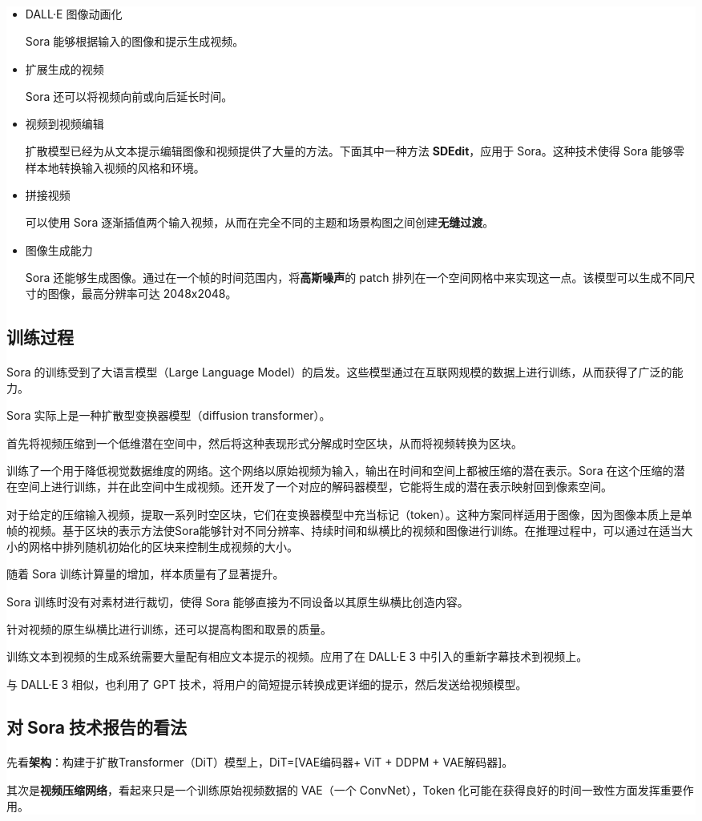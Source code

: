 - DALL·E 图像动画化

  Sora 能够根据输入的图像和提示生成视频。

- 扩展生成的视频

  Sora 还可以将视频向前或向后延长时间。

- 视频到视频编辑

  扩散模型已经为从文本提示编辑图像和视频提供了大量的方法。下面其中一种方法 **SDEdit**，应用于 Sora。这种技术使得 Sora 能够零样本地转换输入视频的风格和环境。

- 拼接视频

  可以使用 Sora 逐渐插值两个输入视频，从而在完全不同的主题和场景构图之间创建**无缝过渡**。

- 图像生成能力

  Sora 还能够生成图像。通过在一个帧的时间范围内，将**高斯噪声**的 patch 排列在一个空间网格中来实现这一点。该模型可以生成不同尺寸的图像，最高分辨率可达 2048x2048。

## 训练过程

Sora 的训练受到了大语言模型（Large Language Model）的启发。这些模型通过在互联网规模的数据上进行训练，从而获得了广泛的能力。

Sora 实际上是一种扩散型变换器模型（diffusion transformer）。

首先将视频压缩到一个低维潜在空间中，然后将这种表现形式分解成时空区块，从而将视频转换为区块。

训练了一个用于降低视觉数据维度的网络。这个网络以原始视频为输入，输出在时间和空间上都被压缩的潜在表示。Sora 在这个压缩的潜在空间上进行训练，并在此空间中生成视频。还开发了一个对应的解码器模型，它能将生成的潜在表示映射回到像素空间。

对于给定的压缩输入视频，提取一系列时空区块，它们在变换器模型中充当标记（token）。这种方案同样适用于图像，因为图像本质上是单帧的视频。基于区块的表示方法使Sora能够针对不同分辨率、持续时间和纵横比的视频和图像进行训练。在推理过程中，可以通过在适当大小的网格中排列随机初始化的区块来控制生成视频的大小。

随着 Sora 训练计算量的增加，样本质量有了显著提升。

Sora 训练时没有对素材进行裁切，使得 Sora 能够直接为不同设备以其原生纵横比创造内容。

针对视频的原生纵横比进行训练，还可以提高构图和取景的质量。

训练文本到视频的生成系统需要大量配有相应文本提示的视频。应用了在 DALL·E 3 中引入的重新字幕技术到视频上。

与 DALL·E 3 相似，也利用了 GPT 技术，将用户的简短提示转换成更详细的提示，然后发送给视频模型。

## 对 Sora 技术报告的看法

先看**架构**：构建于扩散Transformer（DiT）模型上，DiT=[VAE编码器+ ViT + DDPM + VAE解码器]。

其次是**视频压缩网络**，看起来只是一个训练原始视频数据的 VAE（一个 ConvNet），Token 化可能在获得良好的时间一致性方面发挥重要作用。
